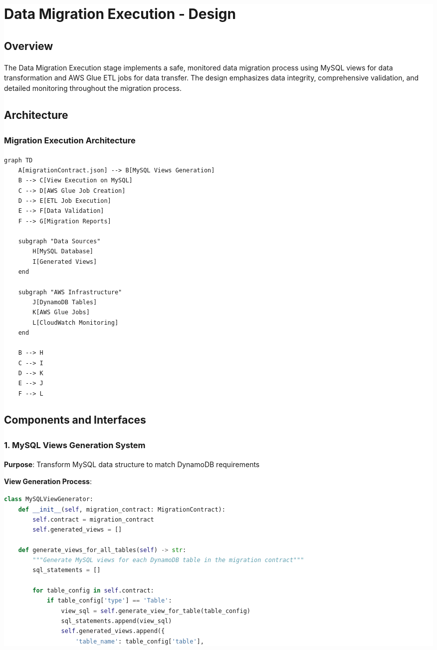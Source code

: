 # Data Migration Execution - Design

## Overview

The Data Migration Execution stage implements a safe, monitored data migration process using MySQL views for data transformation and AWS Glue ETL jobs for data transfer. The design emphasizes data integrity, comprehensive validation, and detailed monitoring throughout the migration process.

## Architecture

### Migration Execution Architecture

```mermaid
graph TD
    A[migrationContract.json] --> B[MySQL Views Generation]
    B --> C[View Execution on MySQL]
    C --> D[AWS Glue Job Creation]
    D --> E[ETL Job Execution]
    E --> F[Data Validation]
    F --> G[Migration Reports]
    
    subgraph "Data Sources"
        H[MySQL Database]
        I[Generated Views]
    end
    
    subgraph "AWS Infrastructure"
        J[DynamoDB Tables]
        K[AWS Glue Jobs]
        L[CloudWatch Monitoring]
    end
    
    B --> H
    C --> I
    D --> K
    E --> J
    F --> L
```

## Components and Interfaces

### 1. MySQL Views Generation System
**Purpose**: Transform MySQL data structure to match DynamoDB requirements

**View Generation Process**:
```python
class MySQLViewGenerator:
    def __init__(self, migration_contract: MigrationContract):
        self.contract = migration_contract
        self.generated_views = []
    
    def generate_views_for_all_tables(self) -> str:
        """Generate MySQL views for each DynamoDB table in the migration contract"""
        sql_statements = []
        
        for table_config in self.contract:
            if table_config['type'] == 'Table':
                view_sql = self.generate_view_for_table(table_config)
                sql_statements.append(view_sql)
                self.generated_views.append({
                    'table_name': table_config['table'],
```